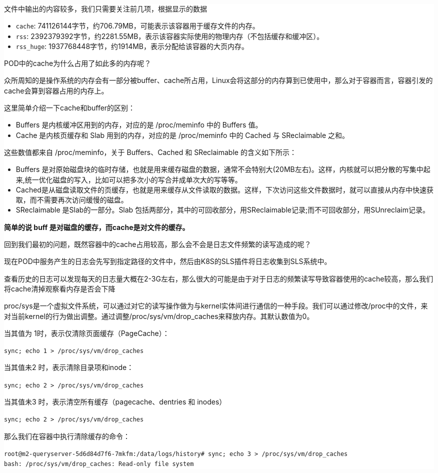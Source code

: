 
文件中输出的内容较多，我们只需要关注前几项，根据显示的数据

*   `cache`: 741126144字节，约706.79MB，可能表示该容器用于缓存文件的内存。
*   `rss`: 2392379392字节，约2281.55MB，表示该容器实际使用的物理内存（不包括缓存和缓冲区）。
*   `rss_huge`: 1937768448字节，约1914MB，表示分配给该容器的大页内存。

POD中的cache为什么占用了如此多的内存呢？

众所周知的是操作系统的内存会有一部分被buffer、cache所占用，Linux会将这部分的内存算到已使用中，那么对于容器而言，容器引发的cache会算到容器占用的内存上。

这里简单介绍一下cache和buffer的区别：

*   Buffers 是内核缓冲区用到的内存，对应的是 /proc/meminfo 中的 Buffers 值。
*   Cache 是内核页缓存和 Slab 用到的内存，对应的是 /proc/meminfo 中的 Cached 与 SReclaimable 之和。

这些数值都来自 /proc/meminfo，关于 Buffers、Cached 和 SReclaimable 的含义如下所示：

*   Buffers 是对原始磁盘块的临时存储，也就是用来缓存磁盘的数据，通常不会特别大(20MB左右)。这样，内核就可以把分散的写集中起来,统一优化磁盘的写入，比如可以把多次小的写合并成单次大的写等等。
*   Cached是从磁盘读取文件的页缓存，也就是用来缓存从文件读取的数据。这样，下次访问这些文件数据时，就可以直接从内存中快速获取，而不需要再次访问缓慢的磁盘。
*   SReclaimable 是Slab的一部分。Slab 包括两部分，其中的可回收部分，用SReclaimable记录;而不可回收部分，用SUnreclaim记录。

**简单的说 buff 是对磁盘的缓存，而cache是对文件的缓存。** 

回到我们最初的问题，既然容器中的cache占用较高，那么会不会是日志文件频繁的读写造成的呢？

现在POD中服务产生的日志会先写到指定路径的文件中，然后由K8S的SLS插件将日志收集到SLS系统中。

查看历史的日志可以发现每天的日志量大概在2-3G左右，那么很大的可能是由于对于日志的频繁读写导致容器使用的cache较高，那么我们将cache清掉观察看内存是否会下降

proc/sys是一个虚拟文件系统，可以通过对它的读写操作做为与kernel实体间进行通信的一种手段。我们可以通过修改/proc中的文件，来对当前kernel的行为做出调整。通过调整/proc/sys/vm/drop_caches来释放内存。其默认数值为0。

当其值为 1时，表示仅清除页面缓存（PageCache）：

```null
sync; echo 1 > /proc/sys/vm/drop_caches

```

当其值未2 时，表示清除目录项和inode：

```null
sync; echo 2 > /proc/sys/vm/drop_caches 

```

当其值未3 时，表示清空所有缓存（pagecache、dentries 和 inodes）

```null
sync; echo 2 > /proc/sys/vm/drop_caches 

```

那么我们在容器中执行清除缓存的命令：

```null
root@m2-queryserver-5d6d84d7f6-7mkfm:/data/logs/history# sync; echo 3 > /proc/sys/vm/drop_caches
bash: /proc/sys/vm/drop_caches: Read-only file system

```
